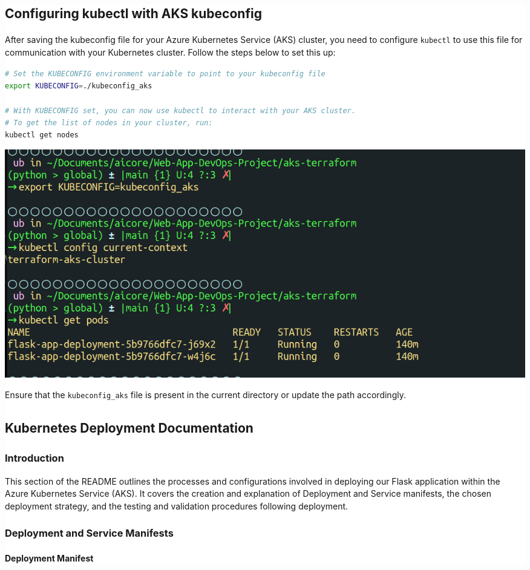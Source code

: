 ## Configuring kubectl with AKS kubeconfig

After saving the kubeconfig file for your Azure Kubernetes Service (AKS) cluster, you need to configure `kubectl` to use this file for communication with your Kubernetes cluster. Follow the steps below to set this up:

```bash
# Set the KUBECONFIG environment variable to point to your kubeconfig file
export KUBECONFIG=./kubeconfig_aks

# With KUBECONFIG set, you can now use kubectl to interact with your AKS cluster.
# To get the list of nodes in your cluster, run:
kubectl get nodes
```
![Alt text](./media/kubeconfig.png)

Ensure that the `kubeconfig_aks` file is present in the current directory or update the path accordingly.

## Kubernetes Deployment Documentation

### Introduction

This section of the README outlines the processes and configurations involved in deploying our Flask application within the Azure Kubernetes Service (AKS). It covers the creation and explanation of Deployment and Service manifests, the chosen deployment strategy, and the testing and validation procedures following deployment.

### Deployment and Service Manifests

#### Deployment Manifest
